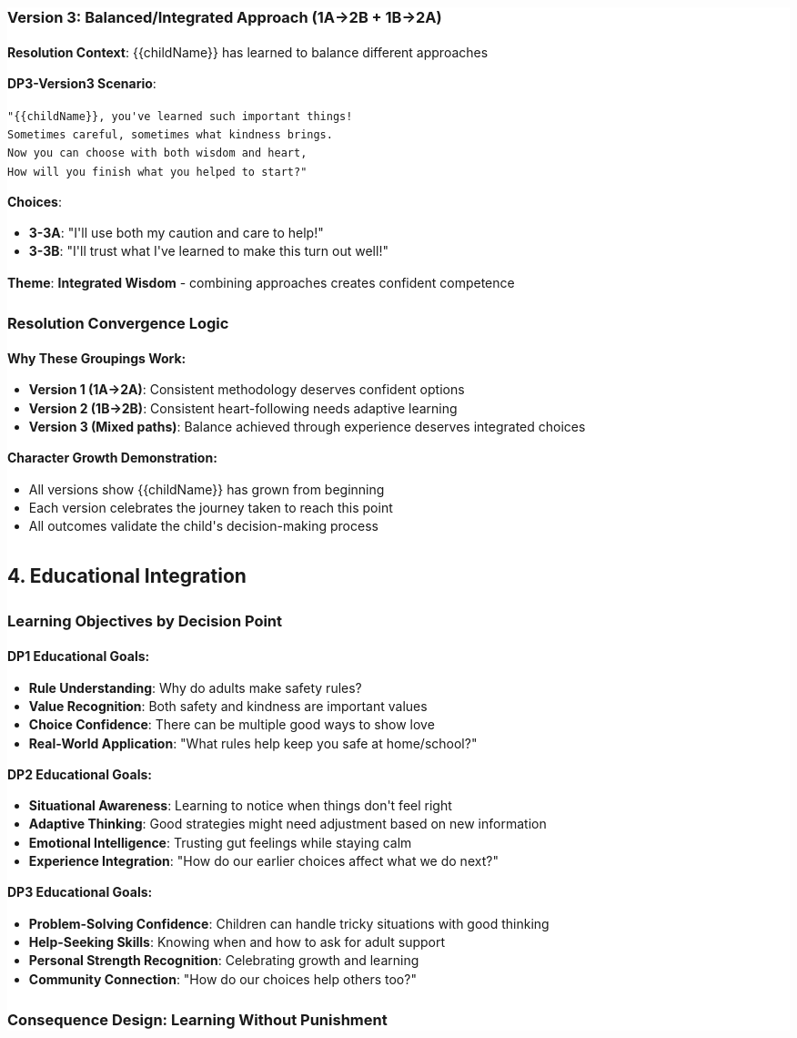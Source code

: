 ### **Version 3: Balanced/Integrated Approach (1A→2B + 1B→2A)**
**Resolution Context**: {{childName}} has learned to balance different approaches

**DP3-Version3 Scenario**:
```
"{{childName}}, you've learned such important things!  
Sometimes careful, sometimes what kindness brings.  
Now you can choose with both wisdom and heart,  
How will you finish what you helped to start?"
```

**Choices**:
- **3-3A**: "I'll use both my caution and care to help!"
- **3-3B**: "I'll trust what I've learned to make this turn out well!"

**Theme**: **Integrated Wisdom** - combining approaches creates confident competence

### **Resolution Convergence Logic**

**Why These Groupings Work:**
- **Version 1 (1A→2A)**: Consistent methodology deserves confident options
- **Version 2 (1B→2B)**: Consistent heart-following needs adaptive learning
- **Version 3 (Mixed paths)**: Balance achieved through experience deserves integrated choices

**Character Growth Demonstration:**
- All versions show {{childName}} has grown from beginning
- Each version celebrates the journey taken to reach this point
- All outcomes validate the child's decision-making process

## 4. Educational Integration

### **Learning Objectives by Decision Point**

**DP1 Educational Goals:**
- **Rule Understanding**: Why do adults make safety rules?
- **Value Recognition**: Both safety and kindness are important values
- **Choice Confidence**: There can be multiple good ways to show love
- **Real-World Application**: "What rules help keep you safe at home/school?"

**DP2 Educational Goals:**
- **Situational Awareness**: Learning to notice when things don't feel right
- **Adaptive Thinking**: Good strategies might need adjustment based on new information
- **Emotional Intelligence**: Trusting gut feelings while staying calm
- **Experience Integration**: "How do our earlier choices affect what we do next?"

**DP3 Educational Goals:**
- **Problem-Solving Confidence**: Children can handle tricky situations with good thinking
- **Help-Seeking Skills**: Knowing when and how to ask for adult support
- **Personal Strength Recognition**: Celebrating growth and learning
- **Community Connection**: "How do our choices help others too?"

### **Consequence Design: Learning Without Punishment**
